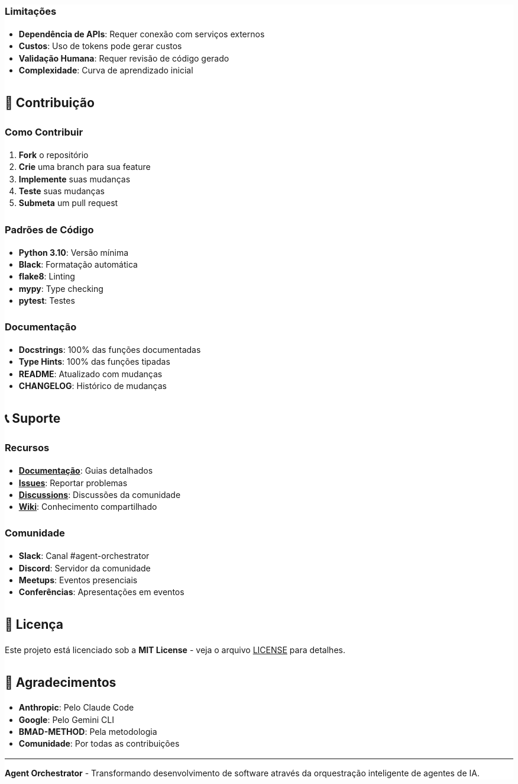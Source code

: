 ### Limitações
- **Dependência de APIs**: Requer conexão com serviços externos
- **Custos**: Uso de tokens pode gerar custos
- **Validação Humana**: Requer revisão de código gerado
- **Complexidade**: Curva de aprendizado inicial

## 🤝 Contribuição

### Como Contribuir
1. **Fork** o repositório
2. **Crie** uma branch para sua feature
3. **Implemente** suas mudanças
4. **Teste** suas mudanças
5. **Submeta** um pull request

### Padrões de Código
- **Python 3.10**: Versão mínima
- **Black**: Formatação automática
- **flake8**: Linting
- **mypy**: Type checking
- **pytest**: Testes

### Documentação
- **Docstrings**: 100% das funções documentadas
- **Type Hints**: 100% das funções tipadas
- **README**: Atualizado com mudanças
- **CHANGELOG**: Histórico de mudanças

## 📞 Suporte

### Recursos
- **[Documentação](docs/)**: Guias detalhados
- **[Issues](https://github.com/seu-repo/agent-orchestrator/issues)**: Reportar problemas
- **[Discussions](https://github.com/seu-repo/agent-orchestrator/discussions)**: Discussões da comunidade
- **[Wiki](https://github.com/seu-repo/agent-orchestrator/wiki)**: Conhecimento compartilhado

### Comunidade
- **Slack**: Canal #agent-orchestrator
- **Discord**: Servidor da comunidade
- **Meetups**: Eventos presenciais
- **Conferências**: Apresentações em eventos

## 📄 Licença

Este projeto está licenciado sob a **MIT License** - veja o arquivo [LICENSE](LICENSE) para detalhes.

## 🙏 Agradecimentos

- **Anthropic**: Pelo Claude Code
- **Google**: Pelo Gemini CLI
- **BMAD-METHOD**: Pela metodologia
- **Comunidade**: Por todas as contribuições

---

**Agent Orchestrator** - Transformando desenvolvimento de software através da orquestração inteligente de agentes de IA. 